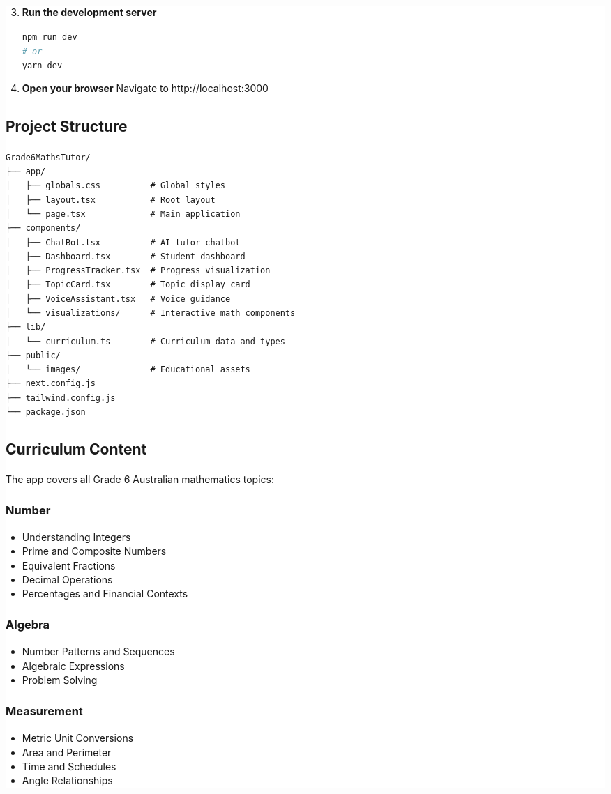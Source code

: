 3. **Run the development server**
   ```bash
   npm run dev
   # or
   yarn dev
   ```

4. **Open your browser**
   Navigate to [http://localhost:3000](http://localhost:3000)

## Project Structure

```
Grade6MathsTutor/
├── app/
│   ├── globals.css          # Global styles
│   ├── layout.tsx           # Root layout
│   └── page.tsx             # Main application
├── components/
│   ├── ChatBot.tsx          # AI tutor chatbot
│   ├── Dashboard.tsx        # Student dashboard
│   ├── ProgressTracker.tsx  # Progress visualization
│   ├── TopicCard.tsx        # Topic display card
│   ├── VoiceAssistant.tsx   # Voice guidance
│   └── visualizations/      # Interactive math components
├── lib/
│   └── curriculum.ts        # Curriculum data and types
├── public/
│   └── images/              # Educational assets
├── next.config.js
├── tailwind.config.js
└── package.json
```

## Curriculum Content

The app covers all Grade 6 Australian mathematics topics:

### Number
- Understanding Integers
- Prime and Composite Numbers  
- Equivalent Fractions
- Decimal Operations
- Percentages and Financial Contexts

### Algebra
- Number Patterns and Sequences
- Algebraic Expressions
- Problem Solving

### Measurement  
- Metric Unit Conversions
- Area and Perimeter
- Time and Schedules
- Angle Relationships
